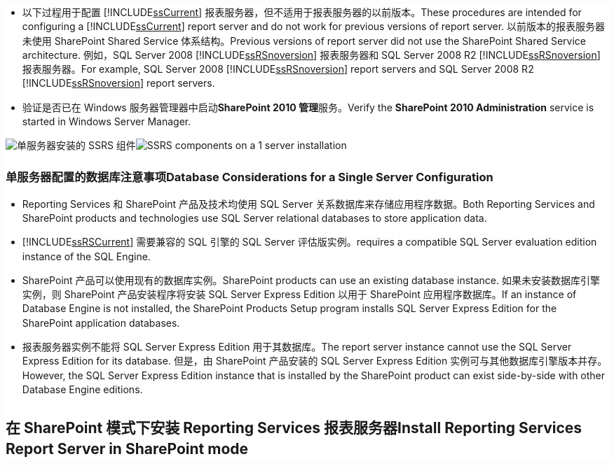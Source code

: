 -   <span data-ttu-id="2290c-119">以下过程用于配置 [!INCLUDE[ssCurrent](../../includes/sscurrent-md.md)] 报表服务器，但不适用于报表服务器的以前版本。</span><span class="sxs-lookup"><span data-stu-id="2290c-119">These procedures are intended for configuring a [!INCLUDE[ssCurrent](../../includes/sscurrent-md.md)] report server and do not work for previous versions of report server.</span></span> <span data-ttu-id="2290c-120">以前版本的报表服务器未使用 SharePoint Shared Service 体系结构。</span><span class="sxs-lookup"><span data-stu-id="2290c-120">Previous versions of report server did not use the SharePoint Shared Service architecture.</span></span> <span data-ttu-id="2290c-121">例如，SQL Server 2008 [!INCLUDE[ssRSnoversion](../../includes/ssrsnoversion-md.md)] 报表服务器和 SQL Server 2008 R2 [!INCLUDE[ssRSnoversion](../../includes/ssrsnoversion-md.md)] 报表服务器。</span><span class="sxs-lookup"><span data-stu-id="2290c-121">For example, SQL Server 2008 [!INCLUDE[ssRSnoversion](../../includes/ssrsnoversion-md.md)] report servers and SQL Server 2008 R2 [!INCLUDE[ssRSnoversion](../../includes/ssrsnoversion-md.md)] report servers.</span></span>  
  
-   <span data-ttu-id="2290c-122">验证是否已在 Windows 服务器管理器中启动**SharePoint 2010 管理**服务。</span><span class="sxs-lookup"><span data-stu-id="2290c-122">Verify the **SharePoint 2010 Administration** service is started in Windows Server Manager.</span></span>  
  
 <span data-ttu-id="2290c-123">![单服务器安装的 SSRS 组件](../../../2014/sql-server/install/media/rs-deployment-1-server.gif "单服务器安装的 SSRS 组件")</span><span class="sxs-lookup"><span data-stu-id="2290c-123">![SSRS components on a 1 server installation](../../../2014/sql-server/install/media/rs-deployment-1-server.gif "SSRS components on a 1 server installation")</span></span>  
  
### <a name="database-considerations-for-a-single-server-configuration"></a><span data-ttu-id="2290c-124">单服务器配置的数据库注意事项</span><span class="sxs-lookup"><span data-stu-id="2290c-124">Database Considerations for a Single Server Configuration</span></span>  
  
-   <span data-ttu-id="2290c-125">Reporting Services 和 SharePoint 产品及技术均使用 SQL Server 关系数据库来存储应用程序数据。</span><span class="sxs-lookup"><span data-stu-id="2290c-125">Both Reporting Services and SharePoint products and technologies use SQL Server relational databases to store application data.</span></span>  
  
-   [!INCLUDE[ssRSCurrent](../../includes/ssrscurrent-md.md)] <span data-ttu-id="2290c-126">需要兼容的 SQL 引擎的 SQL Server 评估版实例。</span><span class="sxs-lookup"><span data-stu-id="2290c-126">requires a compatible SQL Server evaluation edition instance of the SQL Engine.</span></span>  
  
-   <span data-ttu-id="2290c-127">SharePoint 产品可以使用现有的数据库实例。</span><span class="sxs-lookup"><span data-stu-id="2290c-127">SharePoint products can use an existing database instance.</span></span> <span data-ttu-id="2290c-128">如果未安装数据库引擎实例，则 SharePoint 产品安装程序将安装 SQL Server Express Edition 以用于 SharePoint 应用程序数据库。</span><span class="sxs-lookup"><span data-stu-id="2290c-128">If an instance of Database Engine is not installed, the SharePoint Products Setup program installs SQL Server Express Edition for the SharePoint application databases.</span></span>  
  
-   <span data-ttu-id="2290c-129">报表服务器实例不能将 SQL Server Express Edition 用于其数据库。</span><span class="sxs-lookup"><span data-stu-id="2290c-129">The report server instance cannot use the SQL Server Express Edition for its database.</span></span> <span data-ttu-id="2290c-130">但是，由 SharePoint 产品安装的 SQL Server Express Edition 实例可与其他数据库引擎版本并存。</span><span class="sxs-lookup"><span data-stu-id="2290c-130">However, the SQL Server Express Edition instance that is installed by the SharePoint product can exist side-by-side with other Database Engine editions.</span></span>  
  

  
##  <a name="install-reporting-services-report-server-in-sharepoint-mode"></a><a name="bkmk_install_SSRS"></a><span data-ttu-id="2290c-131">在 SharePoint 模式下安装 Reporting Services 报表服务器</span><span class="sxs-lookup"><span data-stu-id="2290c-131">Install Reporting Services Report Server in SharePoint mode</span></span>  
  